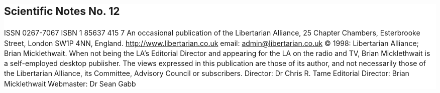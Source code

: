 [^2]: Here, for example, are Rose, Lewontin and Kamin criticising cultural
    determinism: “The post-1968 New Left in Britain and the United States
    has shown a tendency to see human nature as almost infinitely plastic, to
    deny biology and acknowledge only social construction. The helplessness
    of childhood, the existential pain of madness, the failties of ald age were
    all transmuted to mere labels reflecting the disparities of power. But this
    denial of biology is so contrary to actual lived experience that it has
    rendered people the more ideologically vulnerable to the “common-sense”
    appeal of reemerging biological determinism. Indeed, we argue ... that
    such cultural determinism can be as oppressive in obfuscating real
    knowledge about the complexity of the world we live in as is biological
    determinism.” (p. 10)

[^3]: For a whole book about nasty but natural human behaviour, see Richard
    Wrangham and Dale Peterson, Demonic Males — Apes and the Origins of
    Human Violence, Bloomsbury, London, 1996, paperback edition 1997.

[^4]: For more on the cloning story, see Gina Kolata, Clone — The Road to
    Dolly and the Path Ahead, Penguin Books, Harmondsworth, Middlesex, 1997.
    Kolata quotes Jacques Cohen, scientific director of assisted
    reproduction at the Institute of Reproductive Medicine and Science at St
    Barnabas Hospital, Livingstone, New Jersey: “In my opinion it is all
    nonsense whether it [human reproduction] is sexual or asexual. The
    whole argument is sort of silly — so what? People will agree with me in
    fifty years.” (p. 210) Let’s hope so.

[^5]: A final footnote. This is a piece about genetic copying. It is not about
    genetic engineering, which seems to me far more problematic, even if my
    libertarian prejudice is that this too should be allowed. Making only a
    few copies of what already exists is one thing; modifying genes and
    making lots of copies is something else again.



## Scientific Notes No. 12
ISSN 0267-7067 ISBN 1 85637 415 7
An occasional publication of the Libertarian Alliance,
25 Chapter Chambers, Esterbrooke Street, London SW1P 4NN, England.
http://www.libertarian.co.uk email: admin@libertarian.co.uk
© 1998: Libertarian Alliance; Brian Micklethwait.
When not being the LA’s Editorial Director and appearing for the LA on the
radio and TV, Brian Micklethwait is a self-employed desktop pubiisher.
The views expressed in this publication are those of its author, and not necessarily
those of the Libertarian Alliance, its Committee, Advisory Council or subscribers.
Director: Dr Chris R. Tame Editorial Director: Brian Micklethwait
Webmaster: Dr Sean Gabb


[^1]: For a self-consciously politicised case against genetic determinism, see